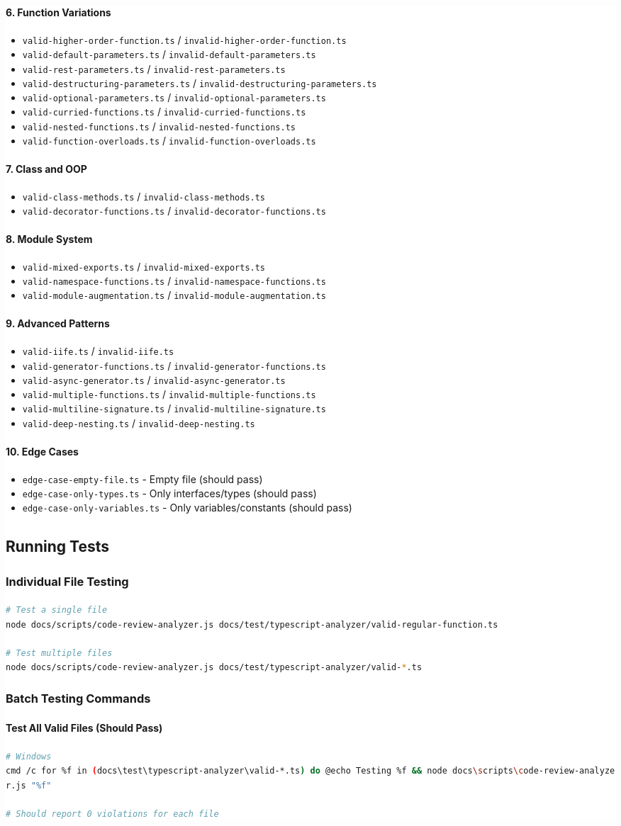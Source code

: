 #### 6. Function Variations
- `valid-higher-order-function.ts` / `invalid-higher-order-function.ts`
- `valid-default-parameters.ts` / `invalid-default-parameters.ts`
- `valid-rest-parameters.ts` / `invalid-rest-parameters.ts`
- `valid-destructuring-parameters.ts` / `invalid-destructuring-parameters.ts`
- `valid-optional-parameters.ts` / `invalid-optional-parameters.ts`
- `valid-curried-functions.ts` / `invalid-curried-functions.ts`
- `valid-nested-functions.ts` / `invalid-nested-functions.ts`
- `valid-function-overloads.ts` / `invalid-function-overloads.ts`

#### 7. Class and OOP
- `valid-class-methods.ts` / `invalid-class-methods.ts`
- `valid-decorator-functions.ts` / `invalid-decorator-functions.ts`

#### 8. Module System
- `valid-mixed-exports.ts` / `invalid-mixed-exports.ts`
- `valid-namespace-functions.ts` / `invalid-namespace-functions.ts`
- `valid-module-augmentation.ts` / `invalid-module-augmentation.ts`

#### 9. Advanced Patterns
- `valid-iife.ts` / `invalid-iife.ts`
- `valid-generator-functions.ts` / `invalid-generator-functions.ts`
- `valid-async-generator.ts` / `invalid-async-generator.ts`
- `valid-multiple-functions.ts` / `invalid-multiple-functions.ts`
- `valid-multiline-signature.ts` / `invalid-multiline-signature.ts`
- `valid-deep-nesting.ts` / `invalid-deep-nesting.ts`

#### 10. Edge Cases
- `edge-case-empty-file.ts` - Empty file (should pass)
- `edge-case-only-types.ts` - Only interfaces/types (should pass)
- `edge-case-only-variables.ts` - Only variables/constants (should pass)

## Running Tests

### Individual File Testing
```bash
# Test a single file
node docs/scripts/code-review-analyzer.js docs/test/typescript-analyzer/valid-regular-function.ts

# Test multiple files
node docs/scripts/code-review-analyzer.js docs/test/typescript-analyzer/valid-*.ts
```

### Batch Testing Commands

#### Test All Valid Files (Should Pass)
```bash
# Windows
cmd /c for %f in (docs\test\typescript-analyzer\valid-*.ts) do @echo Testing %f && node docs\scripts\code-review-analyzer.js "%f"

# Should report 0 violations for each file
```
